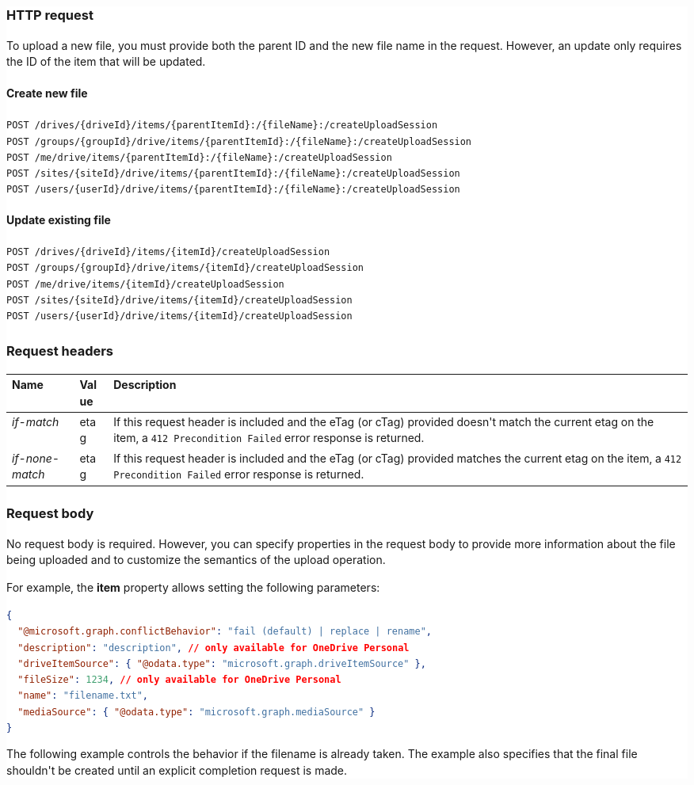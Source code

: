 ### HTTP request

To upload a new file, you must provide both the parent ID and the new file name in the request. However, an update only requires the ID of the item that will be updated.

#### Create new file



```http
POST /drives/{driveId}/items/{parentItemId}:/{fileName}:/createUploadSession
POST /groups/{groupId}/drive/items/{parentItemId}:/{fileName}:/createUploadSession
POST /me/drive/items/{parentItemId}:/{fileName}:/createUploadSession
POST /sites/{siteId}/drive/items/{parentItemId}:/{fileName}:/createUploadSession
POST /users/{userId}/drive/items/{parentItemId}:/{fileName}:/createUploadSession
```

#### Update existing file



```http
POST /drives/{driveId}/items/{itemId}/createUploadSession
POST /groups/{groupId}/drive/items/{itemId}/createUploadSession
POST /me/drive/items/{itemId}/createUploadSession
POST /sites/{siteId}/drive/items/{itemId}/createUploadSession
POST /users/{userId}/drive/items/{itemId}/createUploadSession
```

### Request headers

| Name       | Value | Description                                                                                                                                                            |
|:-----------|:------|:-----------------------------------------------------------------------------------------------------------------------------------------------------------------------|
| *if-match* | etag  | If this request header is included and the eTag (or cTag) provided doesn't match the current etag on the item, a `412 Precondition Failed` error response is returned. |
| *if-none-match* | etag | If this request header is included and the eTag (or cTag) provided matches the current etag on the item, a `412 Precondition Failed` error response is returned. |

### Request body

No request body is required. However, you can specify properties in the request body to provide more information about the file being uploaded and to customize the semantics of the upload operation.

For example, the **item** property allows setting the following parameters:

```json
{
  "@microsoft.graph.conflictBehavior": "fail (default) | replace | rename",
  "description": "description", // only available for OneDrive Personal
  "driveItemSource": { "@odata.type": "microsoft.graph.driveItemSource" },
  "fileSize": 1234, // only available for OneDrive Personal
  "name": "filename.txt",
  "mediaSource": { "@odata.type": "microsoft.graph.mediaSource" }
}
```

The following example controls the behavior if the filename is already taken. The example also specifies that the final file shouldn't be created until an explicit completion request is made.
